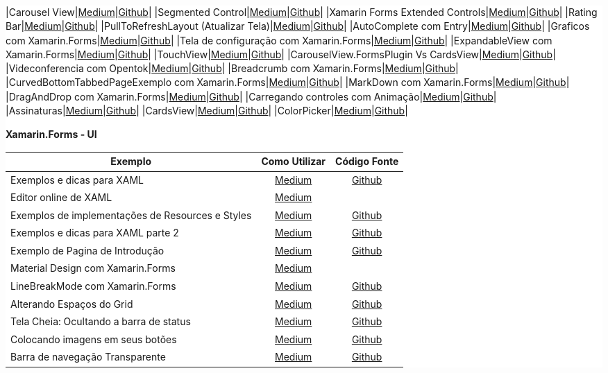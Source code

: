 |Carousel View|[Medium](https://medium.com/@bertuzzi/o-x-do-xamarin-forms-uma-op%C3%A7%C3%A3o-ao-carousel-view-1be0e21d461e)|[Github](https://github.com/TBertuzzi/ExemploControleCarouselView/)|
|Segmented Control|[Medium](https://medium.com/@bertuzzi/o-x-do-xamarin-forms-segmented-control-be3d973dc11a)|[Github](https://github.com/TBertuzzi/Xamarin.Forms.SegmentedButton/)|
|Xamarin Forms Extended Controls|[Medium](https://medium.com/@bertuzzi/o-x-do-xamarin-forms-xamarin-forms-extended-controls-eb5753850843)|[Github](https://github.com/TBertuzzi/XfxControlsExemplo/)|
|Rating Bar|[Medium](https://medium.com/@bertuzzi/o-x-do-xamarin-forms-ratingbar-719d35d3f9dd)|[Github](https://github.com/TBertuzzi/RatingBarExemplo/)|
|PullToRefreshLayout (Atualizar Tela)|[Medium](https://medium.com/@bertuzzi/o-x-do-xamarin-forms-puxe-para-atualizar-a-tela-pulltorefreshlayout-b34fb5812aa3)|[Github](https://github.com/TBertuzzi/RefreshLayoutSample/)|
|AutoComplete com Entry|[Medium](https://medium.com/@bertuzzi/o-x-do-xamarin-forms-entry-com-preenchimento-autom%C3%A1tico-77fcbd3727c4)|[Github](https://github.com/TBertuzzi/AutoCompleteExemplo/)|
|Graficos com Xamarin.Forms|[Medium](https://medium.com/@bertuzzi/o-x-do-xamarin-forms-gr%C3%A1ficos-6b0f384de5c6)|[Github](https://github.com/TBertuzzi/GraficosExemplo/)|
|Tela de configuração com Xamarin.Forms|[Medium](https://medium.com/@bertuzzi/o-x-do-xamarin-forms-criando-uma-tela-de-configura%C3%A7%C3%A3o-com-custom-settingsview-94430ca50248)|[Github](https://github.com/TBertuzzi/SettingsViewExemplo/)|
|ExpandableView com Xamarin.Forms|[Medium](https://medium.com/@bertuzzi/o-x-do-xamarin-forms-expandableview-aafea1681cb9)|[Github](https://github.com/TBertuzzi/ExpandableViewExemplo)|
|TouchView|[Medium](https://medium.com/@bertuzzi/o-x-do-xamarin-forms-touchview-6a7641d6ffb)|[Github](https://github.com/TBertuzzi/TouchViewExemplo)|
|CarouselView.FormsPlugin Vs CardsView|[Medium](https://medium.com/@bertuzzi/carouselview-formsplugin-vs-cardsview-36839710f589)|[Github](https://github.com/TBertuzzi/CardViewExemplo)|
|Videconferencia com Opentok|[Medium](https://medium.com/@bertuzzi/o-x-do-xamarin-forms-videoconfer%C3%AAncia-com-opentok-79f7ade22d43)|[Github](https://github.com/TBertuzzi/OpenTokExemplo)|
|Breadcrumb com Xamarin.Forms|[Medium](https://medium.com/@bertuzzi/o-x-do-xamarin-forms-breadcrumb-2e778e152dce)|[Github](https://github.com/TBertuzzi/ExemploBreadcrumb)|
|CurvedBottomTabbedPageExemplo com Xamarin.Forms|[Medium](https://medium.com/@bertuzzi/o-x-do-xamarin-forms-curvedbottomtabbedpage-168df2641531)|[Github](https://github.com/TBertuzzi/CurvedBottomTabbedPageExemplo)|
|MarkDown com Xamarin.Forms|[Medium](https://medium.com/@bertuzzi/o-x-do-xamarin-forms-markdownview-cf4c08e133ea)|[Github](https://github.com/TBertuzzi/ExemploMarkDown)|
|DragAndDrop com Xamarin.Forms|[Medium](https://medium.com/@bertuzzi/o-incr%C3%ADvel-sharpnado-presentation-forms-parte-1-horizontallistview-e-draganddrop-d9f678c2f703)|[Github](https://github.com/TBertuzzi/SharpnadoExemplo)|
|Carregando controles com Animação|[Medium](https://medium.com/@bertuzzi/o-x-do-xamarin-forms-carregando-controles-de-uma-forma-mais-bonita-5328458f8870)|[Github](https://github.com/TBertuzzi/ExemploSkeleton)|
|Assinaturas|[Medium](https://medium.com/@bertuzzi/o-x-do-xamarin-forms-assinaturas-5891d9251a22)|[Github](https://github.com/TBertuzzi/AssinaturaExemplo/tree/master)|
|CardsView|[Medium](https://medium.com/@bertuzzi/o-x-do-xamarin-forms-cardsview-2-scalefactor-opacityfactor-tabscontrol-3fe25e9bc720)|[Github](https://github.com/TBertuzzi/CardViewExemplo)|
|ColorPicker|[Medium](https://medium.com/@bertuzzi/o-x-do-xamarin-forms-colorpicker-5191ca6b6c96)|[Github](https://github.com/TBertuzzi/ColorPickerExemplo/)|



**Xamarin.Forms - UI**

|Exemplo |Como Utilizar| Código Fonte|
| ------------------- | :------------------: |:------------------: |
|Exemplos e dicas para XAML|[Medium](https://medium.com/@bertuzzi/o-x-do-xamarin-forms-5-dicas-para-o-xaml-ee3c770da98e)|[Github](https://github.com/TBertuzzi/XamlExemplos/)|
|Editor online de XAML|[Medium](https://medium.com/@bertuzzi/o-x-do-xamarin-forms-editor-online-de-xaml-o-poder-do-wasm-6a86f23e8fe4)||
|Exemplos de implementações de Resources e Styles|[Medium](https://medium.com/@bertuzzi/o-x-do-xamarin-forms-resources-e-styles-1ff7961942f6)|[Github](https://github.com/TBertuzzi/ResourcesStylesExemplos/)|
|Exemplos e dicas para XAML parte 2 |[Medium](https://medium.com/@bertuzzi/o-x-do-xamarin-forms-mais-5-dicas-para-o-xaml-6dea813ff9fa)|[Github](https://github.com/TBertuzzi/XamlExemplos2)|
|Exemplo de Pagina de Introdução |[Medium](https://medium.com/@bertuzzi/o-x-do-xamarin-forms-pagina-de-introdu%C3%A7%C3%A3o-carousel-e-pagecontrol-em-a%C3%A7%C3%A3o-9f77a1afea8)|[Github](https://github.com/TBertuzzi/PaginaIIntroducaoExemplo/)|
|Material Design com Xamarin.Forms |[Medium](https://medium.com/@bertuzzi/o-x-do-xamarin-forms-3-6-bemvindo-material-design-7ce38f1453b)||
|LineBreakMode com Xamarin.Forms |[Medium](https://medium.com/@bertuzzi/xamarin-rocket-1-linebreakmode-60857312a4bb)|[Github](https://github.com/TBertuzzi/XamarinRocket/)|
|Alterando Espaços do Grid |[Medium](https://medium.com/@bertuzzi/xamarin-rocket-2-alte-o-espa%C3%A7o-das-linhas-e-colunas-do-grid-f0fdc6ceaa8d)|[Github](https://github.com/TBertuzzi/XamarinRocket/)|
|Tela Cheia: Ocultando a barra de status|[Medium](https://medium.com/@bertuzzi/xamarin-rocket-3-tela-cheia-ocultando-a-barra-de-status-8df9f31534d4)|[Github](https://github.com/TBertuzzi/XamarinRocket/)|
|Colocando imagens em seus botões|[Medium](https://medium.com/@bertuzzi/xamarin-rocket-4-imagens-em-bot%C3%B5es-1a5faa581a42)|[Github](https://github.com/TBertuzzi/XamarinRocket/)|
|Barra de navegação Transparente|[Medium](https://medium.com/@bertuzzi/o-x-do-xamarin-forms-alterando-customizando-a-navigationpage-189df5abfc52)|[Github](https://github.com/TBertuzzi/NavegacaoTransparenteExemplo/)|